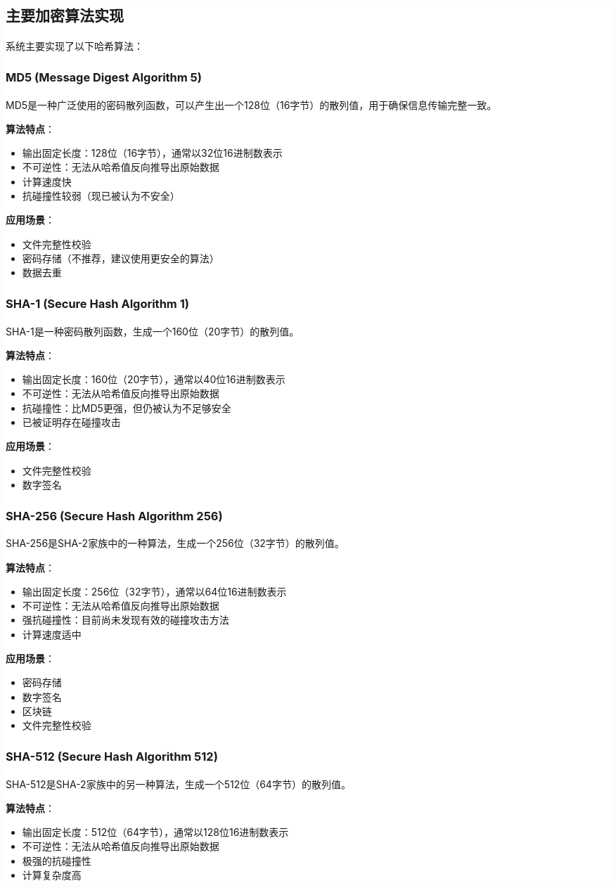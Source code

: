 ## 主要加密算法实现

系统主要实现了以下哈希算法：

### MD5 (Message Digest Algorithm 5)

MD5是一种广泛使用的密码散列函数，可以产生出一个128位（16字节）的散列值，用于确保信息传输完整一致。

**算法特点**：
- 输出固定长度：128位（16字节），通常以32位16进制数表示
- 不可逆性：无法从哈希值反向推导出原始数据
- 计算速度快
- 抗碰撞性较弱（现已被认为不安全）

**应用场景**：
- 文件完整性校验
- 密码存储（不推荐，建议使用更安全的算法）
- 数据去重

### SHA-1 (Secure Hash Algorithm 1)

SHA-1是一种密码散列函数，生成一个160位（20字节）的散列值。

**算法特点**：
- 输出固定长度：160位（20字节），通常以40位16进制数表示
- 不可逆性：无法从哈希值反向推导出原始数据
- 抗碰撞性：比MD5更强，但仍被认为不足够安全
- 已被证明存在碰撞攻击

**应用场景**：
- 文件完整性校验
- 数字签名

### SHA-256 (Secure Hash Algorithm 256)

SHA-256是SHA-2家族中的一种算法，生成一个256位（32字节）的散列值。

**算法特点**：
- 输出固定长度：256位（32字节），通常以64位16进制数表示
- 不可逆性：无法从哈希值反向推导出原始数据
- 强抗碰撞性：目前尚未发现有效的碰撞攻击方法
- 计算速度适中

**应用场景**：
- 密码存储
- 数字签名
- 区块链
- 文件完整性校验

### SHA-512 (Secure Hash Algorithm 512)

SHA-512是SHA-2家族中的另一种算法，生成一个512位（64字节）的散列值。

**算法特点**：
- 输出固定长度：512位（64字节），通常以128位16进制数表示
- 不可逆性：无法从哈希值反向推导出原始数据
- 极强的抗碰撞性
- 计算复杂度高
